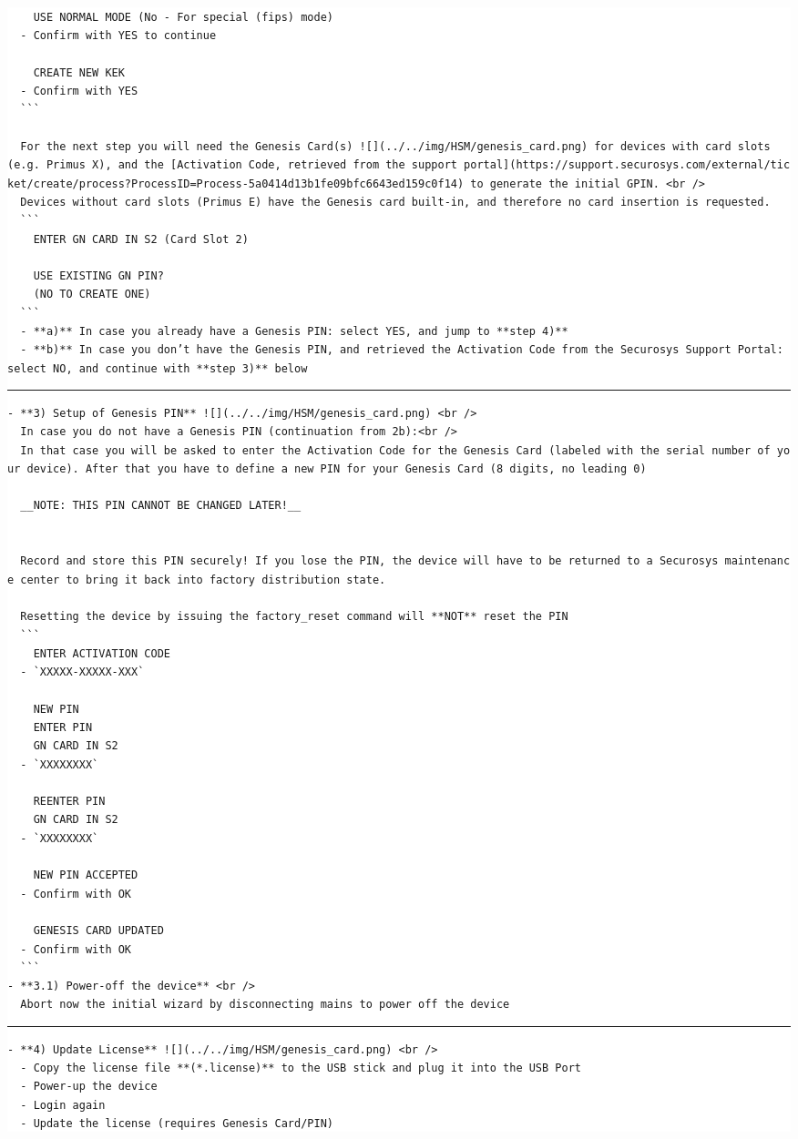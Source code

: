         USE NORMAL MODE (No - For special (fips) mode)       
      - Confirm with YES to continue
      
        CREATE NEW KEK
      - Confirm with YES
      ```
      
      For the next step you will need the Genesis Card(s) ![](../../img/HSM/genesis_card.png) for devices with card slots (e.g. Primus X), and the [Activation Code, retrieved from the support portal](https://support.securosys.com/external/ticket/create/process?ProcessID=Process-5a0414d13b1fe09bfc6643ed159c0f14) to generate the initial GPIN. <br />
      Devices without card slots (Primus E) have the Genesis card built-in, and therefore no card insertion is requested. 
      ```
        ENTER GN CARD IN S2 (Card Slot 2)

        USE EXISTING GN PIN?
        (NO TO CREATE ONE)
      ```
      - **a)** In case you already have a Genesis PIN: select YES, and jump to **step 4)**
      - **b)** In case you don’t have the Genesis PIN, and retrieved the Activation Code from the Securosys Support Portal: select NO, and continue with **step 3)** below
---
    - **3) Setup of Genesis PIN** ![](../../img/HSM/genesis_card.png) <br />
      In case you do not have a Genesis PIN (continuation from 2b):<br />
      In that case you will be asked to enter the Activation Code for the Genesis Card (labeled with the serial number of your device). After that you have to define a new PIN for your Genesis Card (8 digits, no leading 0)

      __NOTE: THIS PIN CANNOT BE CHANGED LATER!__


      Record and store this PIN securely! If you lose the PIN, the device will have to be returned to a Securosys maintenance center to bring it back into factory distribution state.
      
      Resetting the device by issuing the factory_reset command will **NOT** reset the PIN
      ```
        ENTER ACTIVATION CODE 
      - `XXXXX-XXXXX-XXX`

        NEW PIN 
        ENTER PIN 
        GN CARD IN S2 
      - `XXXXXXXX`

        REENTER PIN 
        GN CARD IN S2 
      - `XXXXXXXX`

        NEW PIN ACCEPTED
      - Confirm with OK

        GENESIS CARD UPDATED 
      - Confirm with OK
      ```
    - **3.1) Power-off the device** <br />
      Abort now the initial wizard by disconnecting mains to power off the device
---
    - **4) Update License** ![](../../img/HSM/genesis_card.png) <br />
      - Copy the license file **(*.license)** to the USB stick and plug it into the USB Port
      - Power-up the device
      - Login again
      - Update the license (requires Genesis Card/PIN)
